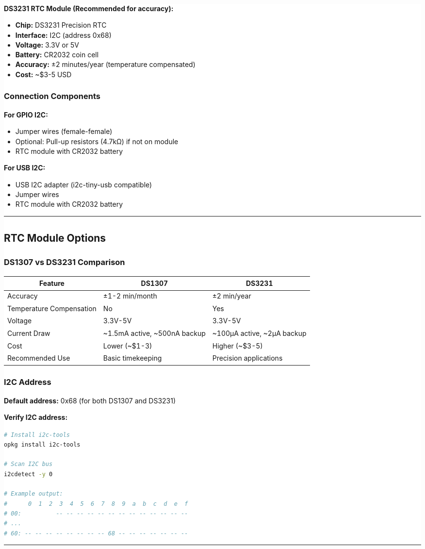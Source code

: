 **DS3231 RTC Module (Recommended for accuracy):**
- **Chip:** DS3231 Precision RTC
- **Interface:** I2C (address 0x68)
- **Voltage:** 3.3V or 5V
- **Battery:** CR2032 coin cell
- **Accuracy:** ±2 minutes/year (temperature compensated)
- **Cost:** ~$3-5 USD

### Connection Components

**For GPIO I2C:**
- Jumper wires (female-female)
- Optional: Pull-up resistors (4.7kΩ) if not on module
- RTC module with CR2032 battery

**For USB I2C:**
- USB I2C adapter (i2c-tiny-usb compatible)
- Jumper wires
- RTC module with CR2032 battery

---

## RTC Module Options

### DS1307 vs DS3231 Comparison

| Feature | DS1307 | DS3231 |
|---------|--------|--------|
| Accuracy | ±1-2 min/month | ±2 min/year |
| Temperature Compensation | No | Yes |
| Voltage | 3.3V-5V | 3.3V-5V |
| Current Draw | ~1.5mA active, ~500nA backup | ~100μA active, ~2μA backup |
| Cost | Lower (~$1-3) | Higher (~$3-5) |
| Recommended Use | Basic timekeeping | Precision applications |

### I2C Address

**Default address:** 0x68 (for both DS1307 and DS3231)

**Verify I2C address:**
```bash
# Install i2c-tools
opkg install i2c-tools

# Scan I2C bus
i2cdetect -y 0

# Example output:
#      0  1  2  3  4  5  6  7  8  9  a  b  c  d  e  f
# 00:          -- -- -- -- -- -- -- -- -- -- -- -- --
# ...
# 60: -- -- -- -- -- -- -- -- 68 -- -- -- -- -- -- --
```

---